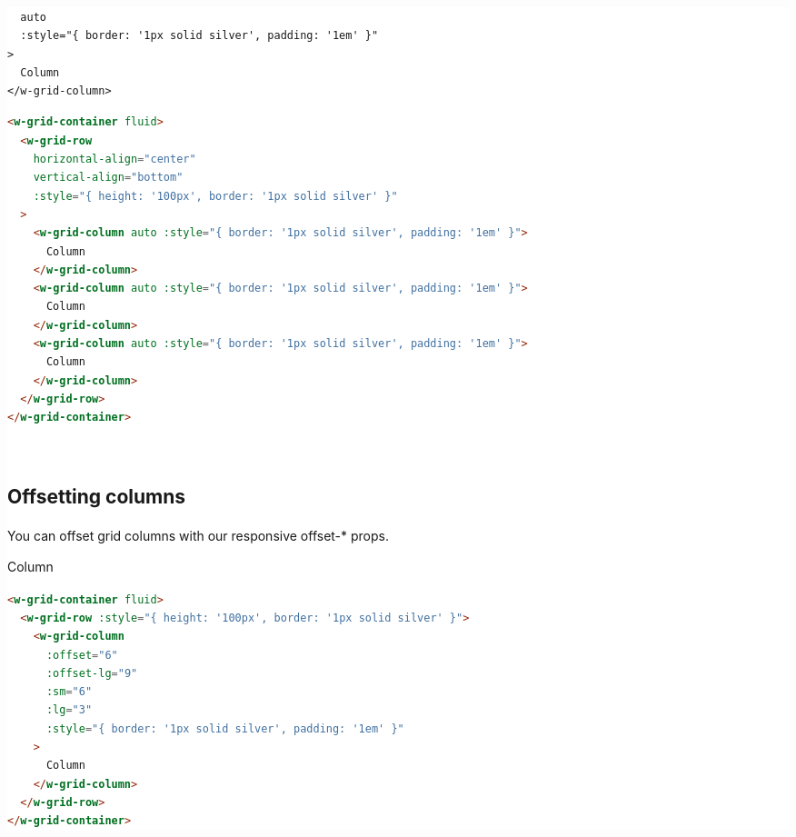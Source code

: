       auto
      :style="{ border: '1px solid silver', padding: '1em' }"
    >
      Column
    </w-grid-column>
  </w-grid-row>
</w-grid-container>

```html
<w-grid-container fluid>
  <w-grid-row
    horizontal-align="center"
    vertical-align="bottom"
    :style="{ height: '100px', border: '1px solid silver' }"
  >
    <w-grid-column auto :style="{ border: '1px solid silver', padding: '1em' }">
      Column
    </w-grid-column>
    <w-grid-column auto :style="{ border: '1px solid silver', padding: '1em' }">
      Column
    </w-grid-column>
    <w-grid-column auto :style="{ border: '1px solid silver', padding: '1em' }">
      Column
    </w-grid-column>
  </w-grid-row>
</w-grid-container>
```

<br />

## Offsetting columns

You can offset grid columns with our responsive offset-\* props.

<w-grid-container fluid>
  <w-grid-row :style="{ height: '100px', border: '1px solid silver' }">
    <w-grid-column
      :offset="6"
      :offset-lg="9"
      :sm="6"
      :lg="3"
      :style="{ border: '1px solid silver', padding: '1em' }"
    >
      Column
    </w-grid-column>
  </w-grid-row>
</w-grid-container>

```html
<w-grid-container fluid>
  <w-grid-row :style="{ height: '100px', border: '1px solid silver' }">
    <w-grid-column
      :offset="6"
      :offset-lg="9"
      :sm="6"
      :lg="3"
      :style="{ border: '1px solid silver', padding: '1em' }"
    >
      Column
    </w-grid-column>
  </w-grid-row>
</w-grid-container>
```
